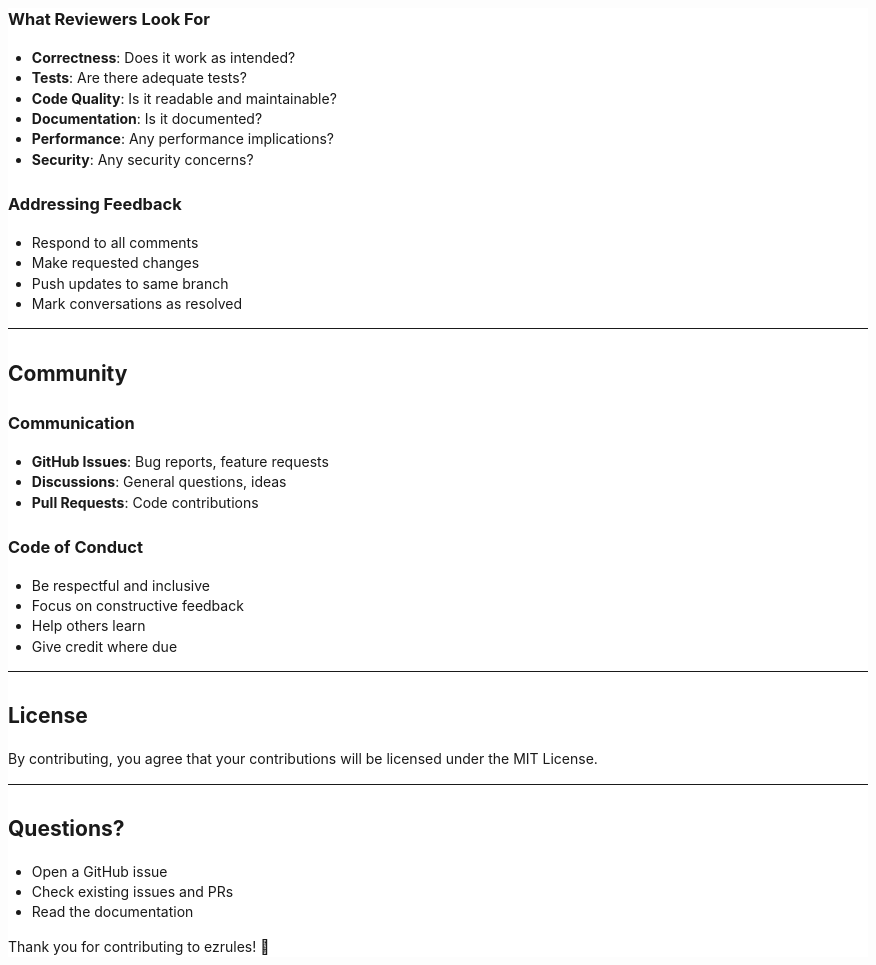 ### What Reviewers Look For

- **Correctness**: Does it work as intended?
- **Tests**: Are there adequate tests?
- **Code Quality**: Is it readable and maintainable?
- **Documentation**: Is it documented?
- **Performance**: Any performance implications?
- **Security**: Any security concerns?

### Addressing Feedback

- Respond to all comments
- Make requested changes
- Push updates to same branch
- Mark conversations as resolved

---

## Community

### Communication

- **GitHub Issues**: Bug reports, feature requests
- **Discussions**: General questions, ideas
- **Pull Requests**: Code contributions

### Code of Conduct

- Be respectful and inclusive
- Focus on constructive feedback
- Help others learn
- Give credit where due

---

## License

By contributing, you agree that your contributions will be licensed under the MIT License.

---

## Questions?

- Open a GitHub issue
- Check existing issues and PRs
- Read the documentation

Thank you for contributing to ezrules! 🎉
